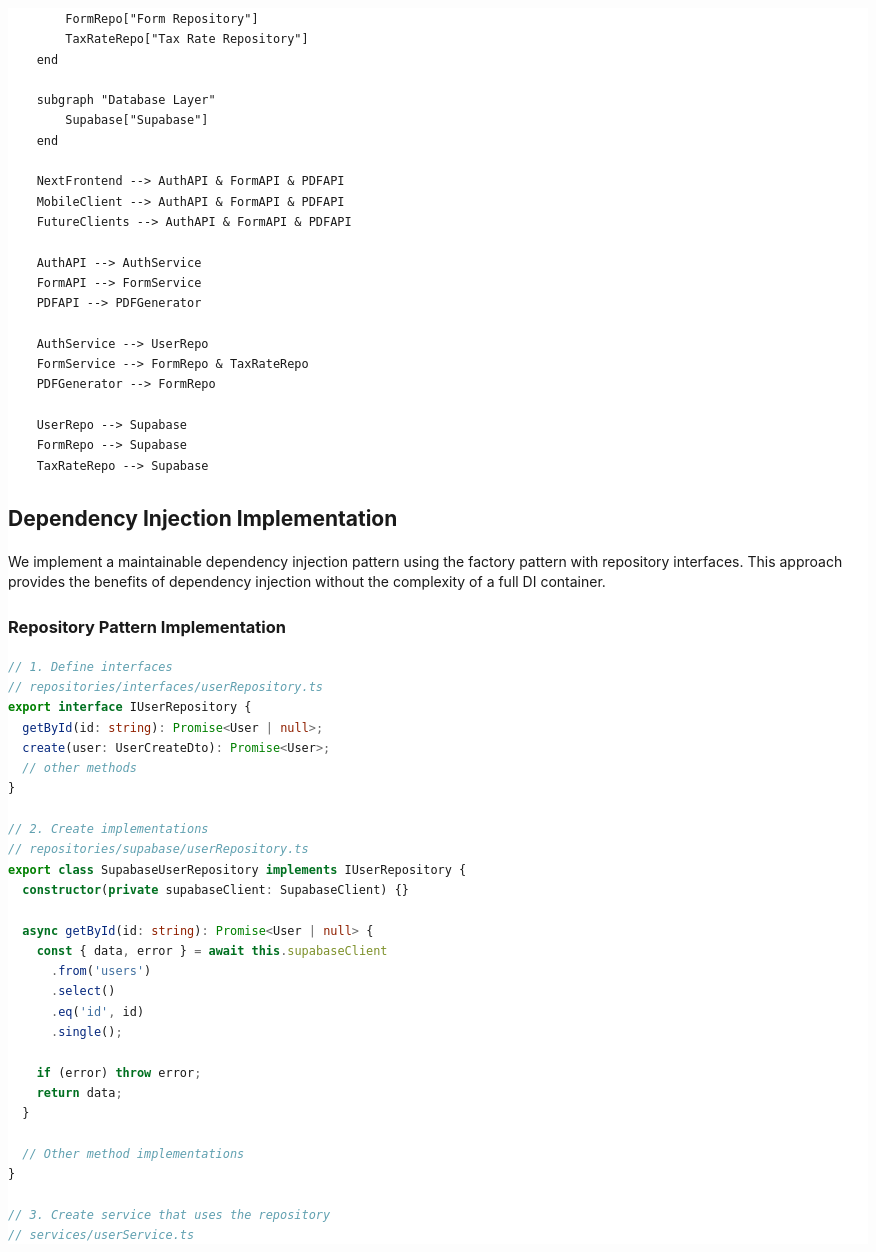 ```mermaid
        FormRepo["Form Repository"]
        TaxRateRepo["Tax Rate Repository"]
    end

    subgraph "Database Layer"
        Supabase["Supabase"]
    end

    NextFrontend --> AuthAPI & FormAPI & PDFAPI
    MobileClient --> AuthAPI & FormAPI & PDFAPI
    FutureClients --> AuthAPI & FormAPI & PDFAPI

    AuthAPI --> AuthService
    FormAPI --> FormService
    PDFAPI --> PDFGenerator

    AuthService --> UserRepo
    FormService --> FormRepo & TaxRateRepo
    PDFGenerator --> FormRepo

    UserRepo --> Supabase
    FormRepo --> Supabase
    TaxRateRepo --> Supabase
```

## Dependency Injection Implementation

We implement a maintainable dependency injection pattern using the factory pattern with repository interfaces. This approach provides the benefits of dependency injection without the complexity of a full DI container.

### Repository Pattern Implementation

```typescript
// 1. Define interfaces
// repositories/interfaces/userRepository.ts
export interface IUserRepository {
  getById(id: string): Promise<User | null>;
  create(user: UserCreateDto): Promise<User>;
  // other methods
}

// 2. Create implementations
// repositories/supabase/userRepository.ts
export class SupabaseUserRepository implements IUserRepository {
  constructor(private supabaseClient: SupabaseClient) {}
  
  async getById(id: string): Promise<User | null> {
    const { data, error } = await this.supabaseClient
      .from('users')
      .select()
      .eq('id', id)
      .single();
      
    if (error) throw error;
    return data;
  }
  
  // Other method implementations
}

// 3. Create service that uses the repository
// services/userService.ts
```